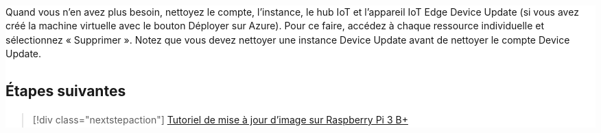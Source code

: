 Quand vous n’en avez plus besoin, nettoyez le compte, l’instance, le hub IoT et l’appareil IoT Edge Device Update (si vous avez créé la machine virtuelle avec le bouton Déployer sur Azure). Pour ce faire, accédez à chaque ressource individuelle et sélectionnez « Supprimer ». Notez que vous devez nettoyer une instance Device Update avant de nettoyer le compte Device Update.

## <a name="next-steps"></a>Étapes suivantes

> [!div class="nextstepaction"]
> [Tutoriel de mise à jour d’image sur Raspberry Pi 3 B+](device-update-raspberry-pi.md)
